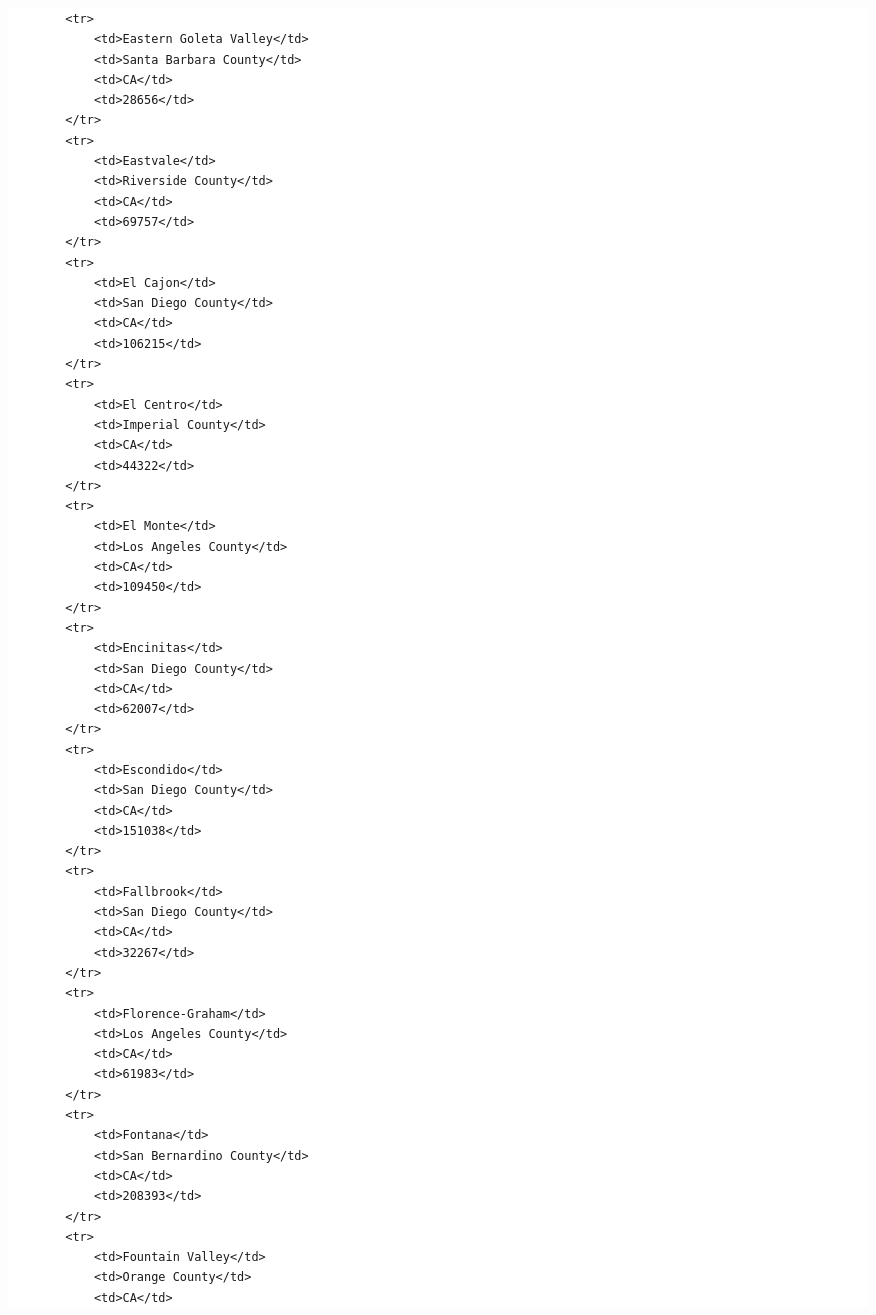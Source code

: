             <tr>
                <td>Eastern Goleta Valley</td>
                <td>Santa Barbara County</td>
                <td>CA</td>
                <td>28656</td>
            </tr>
            <tr>
                <td>Eastvale</td>
                <td>Riverside County</td>
                <td>CA</td>
                <td>69757</td>
            </tr>
            <tr>
                <td>El Cajon</td>
                <td>San Diego County</td>
                <td>CA</td>
                <td>106215</td>
            </tr>
            <tr>
                <td>El Centro</td>
                <td>Imperial County</td>
                <td>CA</td>
                <td>44322</td>
            </tr>
            <tr>
                <td>El Monte</td>
                <td>Los Angeles County</td>
                <td>CA</td>
                <td>109450</td>
            </tr>
            <tr>
                <td>Encinitas</td>
                <td>San Diego County</td>
                <td>CA</td>
                <td>62007</td>
            </tr>
            <tr>
                <td>Escondido</td>
                <td>San Diego County</td>
                <td>CA</td>
                <td>151038</td>
            </tr>
            <tr>
                <td>Fallbrook</td>
                <td>San Diego County</td>
                <td>CA</td>
                <td>32267</td>
            </tr>
            <tr>
                <td>Florence-Graham</td>
                <td>Los Angeles County</td>
                <td>CA</td>
                <td>61983</td>
            </tr>
            <tr>
                <td>Fontana</td>
                <td>San Bernardino County</td>
                <td>CA</td>
                <td>208393</td>
            </tr>
            <tr>
                <td>Fountain Valley</td>
                <td>Orange County</td>
                <td>CA</td>